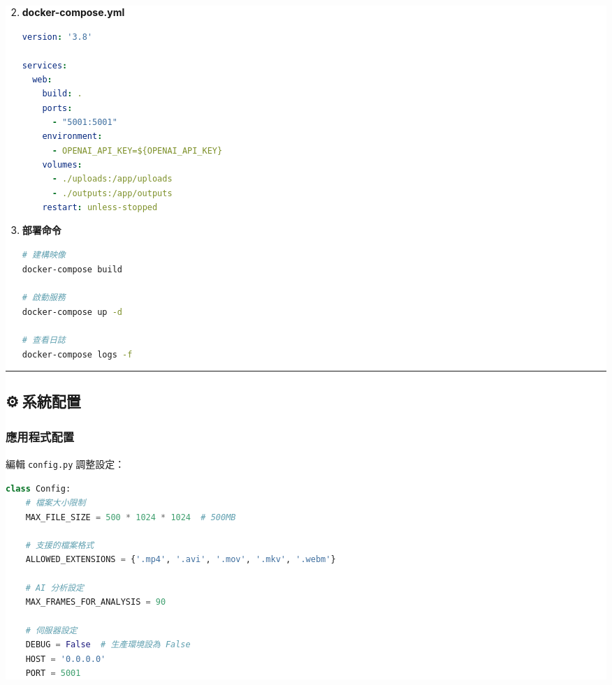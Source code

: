 2. **docker-compose.yml**
   ```yaml
   version: '3.8'
   
   services:
     web:
       build: .
       ports:
         - "5001:5001"
       environment:
         - OPENAI_API_KEY=${OPENAI_API_KEY}
       volumes:
         - ./uploads:/app/uploads
         - ./outputs:/app/outputs
       restart: unless-stopped
   ```

3. **部署命令**
   ```bash
   # 建構映像
   docker-compose build
   
   # 啟動服務
   docker-compose up -d
   
   # 查看日誌
   docker-compose logs -f
   ```

---

## ⚙️ 系統配置

### 應用程式配置

編輯 `config.py` 調整設定：

```python
class Config:
    # 檔案大小限制
    MAX_FILE_SIZE = 500 * 1024 * 1024  # 500MB
    
    # 支援的檔案格式
    ALLOWED_EXTENSIONS = {'.mp4', '.avi', '.mov', '.mkv', '.webm'}
    
    # AI 分析設定
    MAX_FRAMES_FOR_ANALYSIS = 90
    
    # 伺服器設定
    DEBUG = False  # 生產環境設為 False
    HOST = '0.0.0.0'
    PORT = 5001
```
